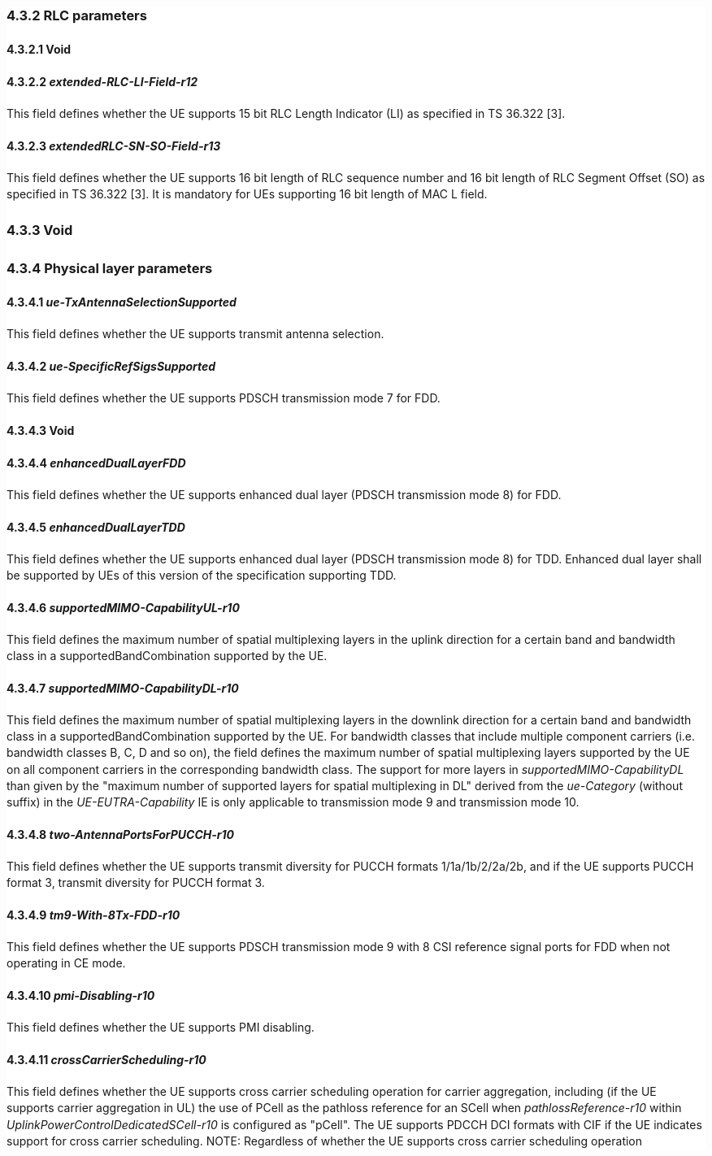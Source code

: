 ### 4.3.2 RLC parameters
#### 4.3.2.1 Void
#### 4.3.2.2 _extended-RLC-LI-Field-r12_
This field defines whether the UE supports 15 bit RLC Length Indicator (LI) as
specified in TS 36.322 [3].
#### 4.3.2.3 _extendedRLC-SN-SO-Field-r13_
This field defines whether the UE supports 16 bit length of RLC sequence
number and 16 bit length of RLC Segment Offset (SO) as specified in TS 36.322
[3]. It is mandatory for UEs supporting 16 bit length of MAC L field.
### 4.3.3 Void
### 4.3.4 Physical layer parameters
#### 4.3.4.1 _ue-TxAntennaSelectionSupported_
This field defines whether the UE supports transmit antenna selection.
#### 4.3.4.2 _ue-SpecificRefSigsSupported_
This field defines whether the UE supports PDSCH transmission mode 7 for FDD.
#### 4.3.4.3 Void
#### 4.3.4.4 _enhancedDualLayerFDD_
This field defines whether the UE supports enhanced dual layer (PDSCH
transmission mode 8) for FDD.
#### 4.3.4.5 _enhancedDualLayerTDD_
This field defines whether the UE supports enhanced dual layer (PDSCH
transmission mode 8) for TDD. Enhanced dual layer shall be supported by UEs of
this version of the specification supporting TDD.
#### 4.3.4.6 _supportedMIMO-CapabilityUL-r10_
This field defines the maximum number of spatial multiplexing layers in the
uplink direction for a certain band and bandwidth class in a
supportedBandCombination supported by the UE.
#### 4.3.4.7 _supportedMIMO-CapabilityDL-r10_
This field defines the maximum number of spatial multiplexing layers in the
downlink direction for a certain band and bandwidth class in a
supportedBandCombination supported by the UE. For bandwidth classes that
include multiple component carriers (i.e. bandwidth classes B, C, D and so
on), the field defines the maximum number of spatial multiplexing layers
supported by the UE on all component carriers in the corresponding bandwidth
class.
The support for more layers in _supportedMIMO-CapabilityDL_ than given by the
\"maximum number of supported layers for spatial multiplexing in DL\" derived
from the _ue-Category_ (without suffix) in the _UE-EUTRA-Capability_ IE is
only applicable to transmission mode 9 and transmission mode 10.
#### 4.3.4.8 _two-AntennaPortsForPUCCH-r10_
This field defines whether the UE supports transmit diversity for PUCCH
formats 1/1a/1b/2/2a/2b, and if the UE supports PUCCH format 3, transmit
diversity for PUCCH format 3.
#### 4.3.4.9 _tm9-With-8Tx-FDD-r10_
This field defines whether the UE supports PDSCH transmission mode 9 with 8
CSI reference signal ports for FDD when not operating in CE mode.
#### 4.3.4.10 _pmi-Disabling-r10_
This field defines whether the UE supports PMI disabling.
#### 4.3.4.11 _crossCarrierScheduling-r10_
This field defines whether the UE supports cross carrier scheduling operation
for carrier aggregation, including (if the UE supports carrier aggregation in
UL) the use of PCell as the pathloss reference for an SCell when
_pathlossReference-r10_ within _UplinkPowerControlDedicatedSCell-r10_ is
configured as \"pCell\". The UE supports PDCCH DCI formats with CIF if the UE
indicates support for cross carrier scheduling.
NOTE: Regardless of whether the UE supports cross carrier scheduling operation